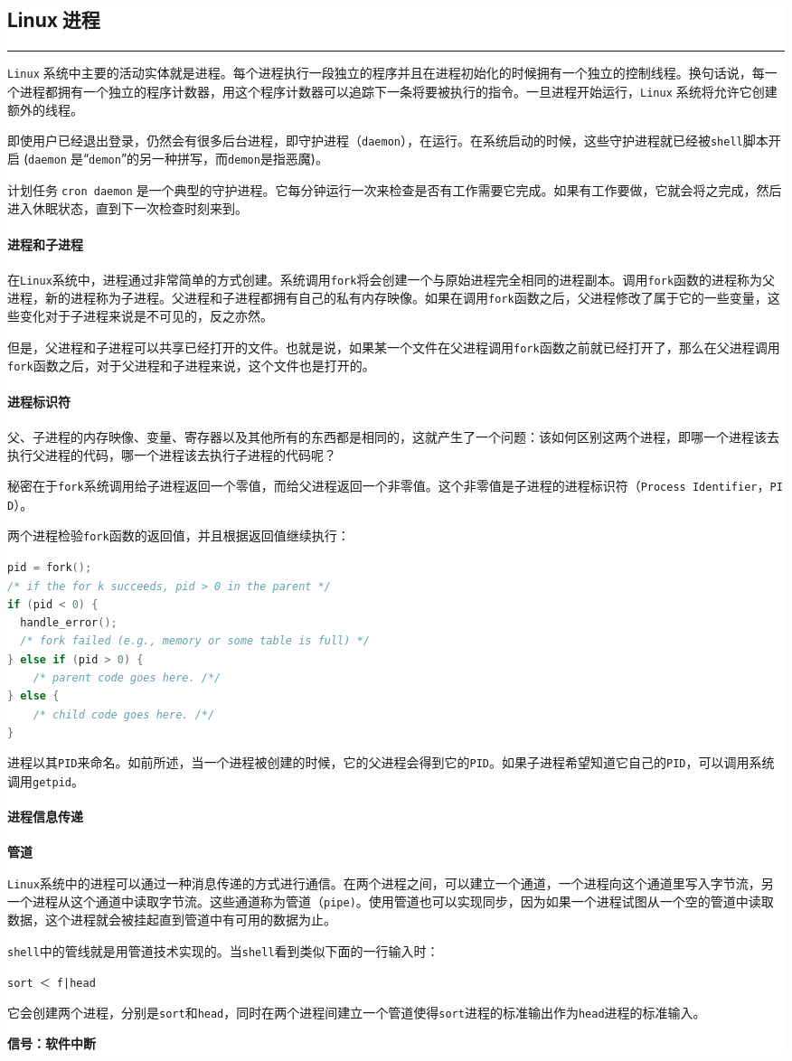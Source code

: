 ## Linux 进程

------

`Linux` 系统中主要的活动实体就是进程。每个进程执行一段独立的程序并且在进程初始化的时候拥有一个独立的控制线程。换句话说，每一个进程都拥有一个独立的程序计数器，用这个程序计数器可以追踪下一条将要被执行的指令。一旦进程开始运行，`Linux` 系统将允许它创建额外的线程。

即使用户已经退出登录，仍然会有很多后台进程，即守护进程（`daemon`），在运行。在系统启动的时候，这些守护进程就已经被`shell`脚本开启 (`daemon` 是“`demon`”的另一种拼写，而`demon`是指恶魔)。

计划任务 `cron daemon` 是一个典型的守护进程。它每分钟运行一次来检查是否有工作需要它完成。如果有工作要做，它就会将之完成，然后进入休眠状态，直到下一次检查时刻来到。

#### 进程和子进程

在`Linux`系统中，进程通过非常简单的方式创建。系统调用`fork`将会创建一个与原始进程完全相同的进程副本。调用`fork`函数的进程称为父进程，新的进程称为子进程。父进程和子进程都拥有自己的私有内存映像。如果在调用`fork`函数之后，父进程修改了属于它的一些变量，这些变化对于子进程来说是不可见的，反之亦然。

但是，父进程和子进程可以共享已经打开的文件。也就是说，如果某一个文件在父进程调用`fork`函数之前就已经打开了，那么在父进程调用`fork`函数之后，对于父进程和子进程来说，这个文件也是打开的。

#### 进程标识符

父、子进程的内存映像、变量、寄存器以及其他所有的东西都是相同的，这就产生了一个问题：该如何区别这两个进程，即哪一个进程该去执行父进程的代码，哪一个进程该去执行子进程的代码呢？

秘密在于`fork`系统调用给子进程返回一个零值，而给父进程返回一个非零值。这个非零值是子进程的进程标识符（`Process Identifier`，`PID`）。

两个进程检验`fork`函数的返回值，并且根据返回值继续执行：

```c
pid = fork(); 
/* if the for k succeeds, pid > 0 in the parent */
if (pid < 0) {
  handle_error(); 
  /* fork failed (e.g., memory or some table is full) */
} else if (pid > 0) {
	/* parent code goes here. /*/
} else {
	/* child code goes here. /*/ 
}
```

进程以其`PID`来命名。如前所述，当一个进程被创建的时候，它的父进程会得到它的`PID`。如果子进程希望知道它自己的`PID`，可以调用系统调用`getpid`。

#### 进程信息传递

**管道**

`Linux`系统中的进程可以通过一种消息传递的方式进行通信。在两个进程之间，可以建立一个通道，一个进程向这个通道里写入字节流，另一个进程从这个通道中读取字节流。这些通道称为管道（`pipe)`。使用管道也可以实现同步，因为如果一个进程试图从一个空的管道中读取数据，这个进程就会被挂起直到管道中有可用的数据为止。

`shell`中的管线就是用管道技术实现的。当`shell`看到类似下面的一行输入时：

```shell
sort ＜ f|head
```

它会创建两个进程，分别是`sort`和`head`，同时在两个进程间建立一个管道使得`sort`进程的标准输出作为`head`进程的标准输入。

**信号：软件中断**
